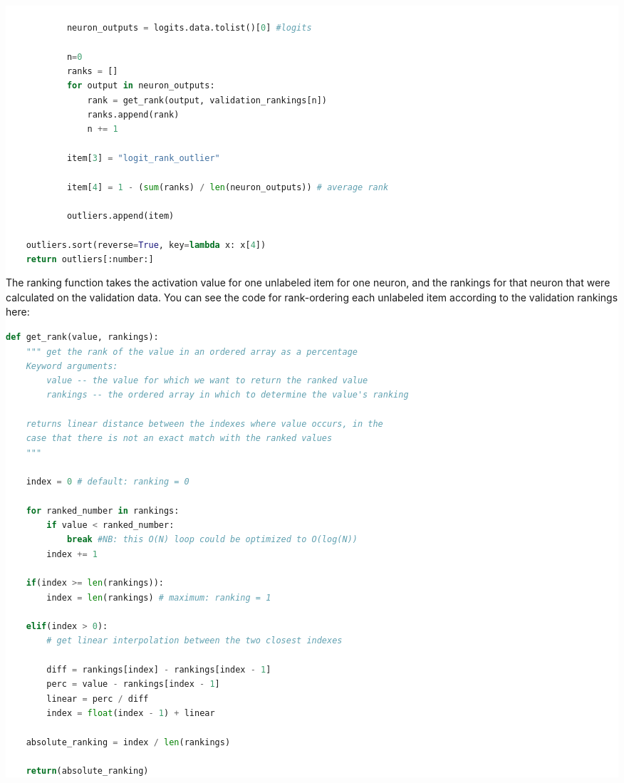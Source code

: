 ```py
           
            neuron_outputs = logits.data.tolist()[0] #logits
              
            n=0
            ranks = []
            for output in neuron_outputs:
                rank = get_rank(output, validation_rankings[n])
                ranks.append(rank)
                n += 1
           
            item[3] = "logit_rank_outlier"
           
            item[4] = 1 - (sum(ranks) / len(neuron_outputs)) # average rank
           
            outliers.append(item)
           
    outliers.sort(reverse=True, key=lambda x: x[4])      
    return outliers[:number:]
```

The ranking function takes the activation value for one unlabeled item for one neuron, and the rankings for that neuron that were calculated on the validation data. You can see the code for rank-ordering each unlabeled item according to the validation rankings here:

```py
def get_rank(value, rankings):
    """ get the rank of the value in an ordered array as a percentage
    Keyword arguments:
        value -- the value for which we want to return the ranked value
        rankings -- the ordered array in which to determine the value's ranking
   
    returns linear distance between the indexes where value occurs, in the
    case that there is not an exact match with the ranked values   
    """
   
    index = 0 # default: ranking = 0
   
    for ranked_number in rankings:
        if value < ranked_number:
            break #NB: this O(N) loop could be optimized to O(log(N))
        index += 1       
   
    if(index >= len(rankings)):
        index = len(rankings) # maximum: ranking = 1
       
    elif(index > 0):
        # get linear interpolation between the two closest indexes
       
        diff = rankings[index] - rankings[index - 1]
        perc = value - rankings[index - 1]
        linear = perc / diff
        index = float(index - 1) + linear
   
    absolute_ranking = index / len(rankings)
 
    return(absolute_ranking)
```
